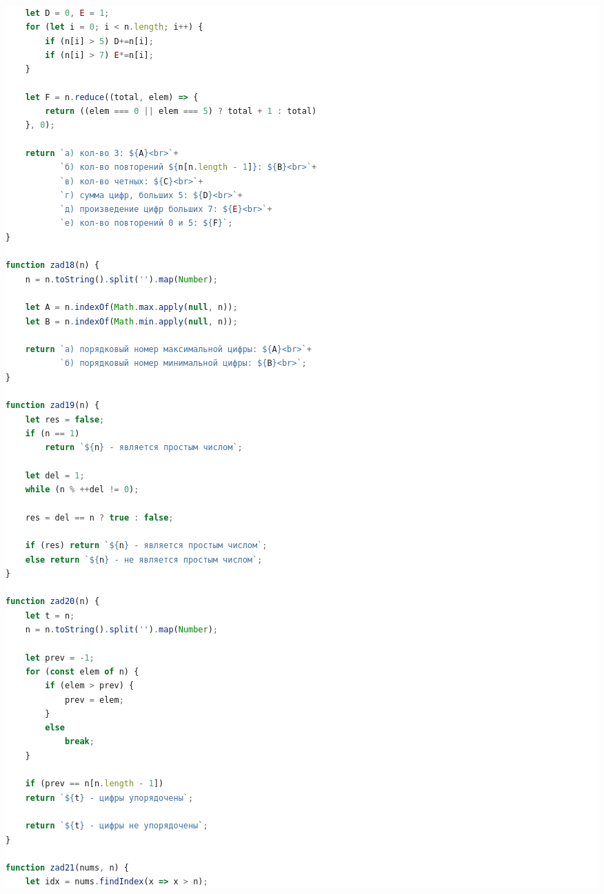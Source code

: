 ```js
    let D = 0, E = 1;
    for (let i = 0; i < n.length; i++) {
        if (n[i] > 5) D+=n[i];
        if (n[i] > 7) E*=n[i];
    }

    let F = n.reduce((total, elem) => {
        return ((elem === 0 || elem === 5) ? total + 1 : total)
    }, 0);

    return `a) кол-во 3: ${A}<br>`+
           `б) кол-во повторений ${n[n.length - 1]}: ${B}<br>`+
           `в) кол-во четных: ${C}<br>`+
           `г) сумма цифр, больших 5: ${D}<br>`+
           `д) произведение цифр больших 7: ${E}<br>`+
           `е) кол-во повторений 0 и 5: ${F}`;
}

function zad18(n) {
    n = n.toString().split('').map(Number);

    let A = n.indexOf(Math.max.apply(null, n));
    let B = n.indexOf(Math.min.apply(null, n));

    return `a) порядковый номер максимальной цифры: ${A}<br>`+
           `б) порядковый номер минимальной цифры: ${B}<br>`;
}

function zad19(n) {
    let res = false;
    if (n == 1)
        return `${n} - является простым числом`;

    let del = 1;
    while (n % ++del != 0);

    res = del == n ? true : false;

    if (res) return `${n} - является простым числом`;
    else return `${n} - не является простым числом`;
}

function zad20(n) {
    let t = n;
    n = n.toString().split('').map(Number);

    let prev = -1;
    for (const elem of n) {
        if (elem > prev) {
            prev = elem;
        }
        else
            break;
    }

    if (prev == n[n.length - 1])
    return `${t} - цифры упорядочены`;

    return `${t} - цифры не упорядочены`;
}

function zad21(nums, n) {
    let idx = nums.findIndex(x => x > n);
```